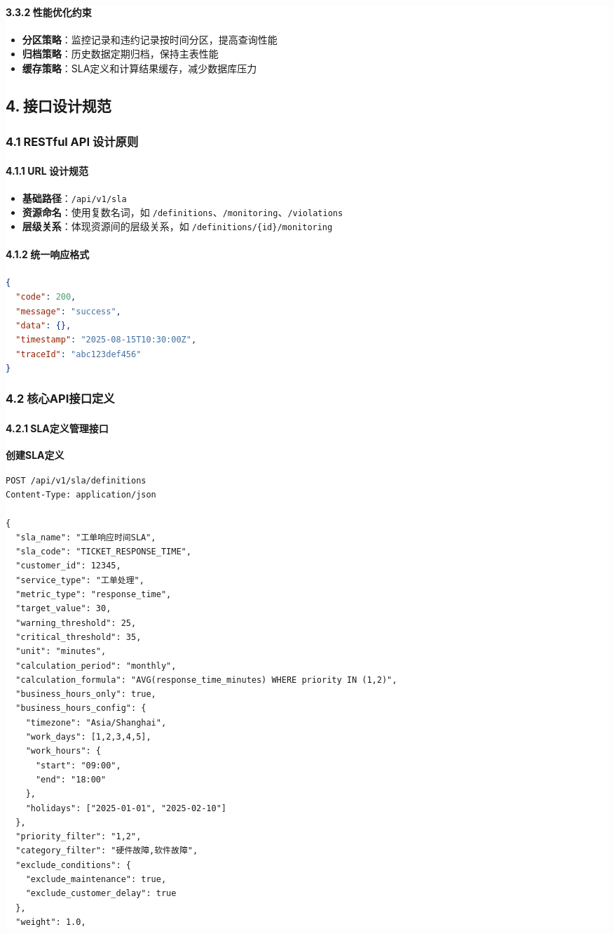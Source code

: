 #### 3.3.2 性能优化约束
- **分区策略**：监控记录和违约记录按时间分区，提高查询性能
- **归档策略**：历史数据定期归档，保持主表性能
- **缓存策略**：SLA定义和计算结果缓存，减少数据库压力

## 4. 接口设计规范

### 4.1 RESTful API 设计原则

#### 4.1.1 URL 设计规范
- **基础路径**：`/api/v1/sla`
- **资源命名**：使用复数名词，如 `/definitions`、`/monitoring`、`/violations`
- **层级关系**：体现资源间的层级关系，如 `/definitions/{id}/monitoring`

#### 4.1.2 统一响应格式
```json
{
  "code": 200,
  "message": "success",
  "data": {},
  "timestamp": "2025-08-15T10:30:00Z",
  "traceId": "abc123def456"
}
```

### 4.2 核心API接口定义

#### 4.2.1 SLA定义管理接口

**创建SLA定义**
```http
POST /api/v1/sla/definitions
Content-Type: application/json

{
  "sla_name": "工单响应时间SLA",
  "sla_code": "TICKET_RESPONSE_TIME",
  "customer_id": 12345,
  "service_type": "工单处理",
  "metric_type": "response_time",
  "target_value": 30,
  "warning_threshold": 25,
  "critical_threshold": 35,
  "unit": "minutes",
  "calculation_period": "monthly",
  "calculation_formula": "AVG(response_time_minutes) WHERE priority IN (1,2)",
  "business_hours_only": true,
  "business_hours_config": {
    "timezone": "Asia/Shanghai",
    "work_days": [1,2,3,4,5],
    "work_hours": {
      "start": "09:00",
      "end": "18:00"
    },
    "holidays": ["2025-01-01", "2025-02-10"]
  },
  "priority_filter": "1,2",
  "category_filter": "硬件故障,软件故障",
  "exclude_conditions": {
    "exclude_maintenance": true,
    "exclude_customer_delay": true
  },
  "weight": 1.0,
```